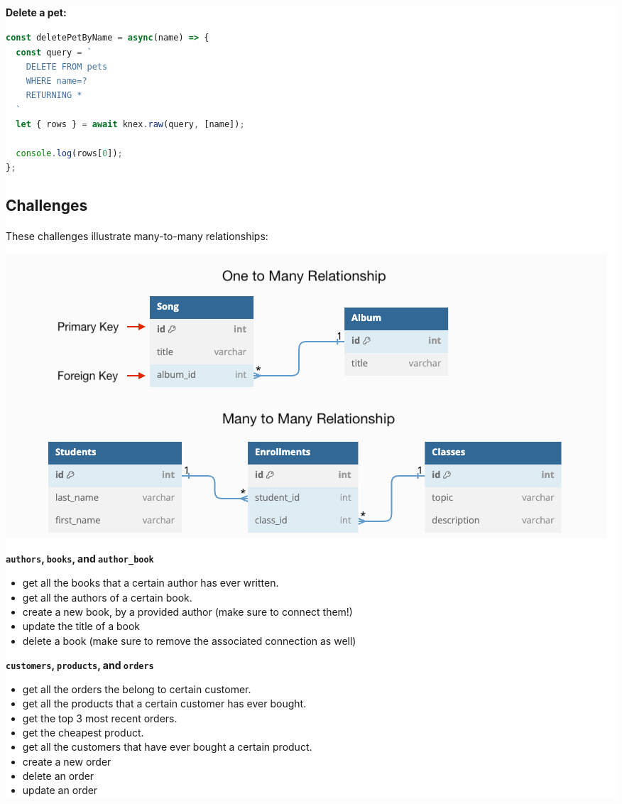 **Delete a pet:**

```js
const deletePetByName = async(name) => {
  const query = `
    DELETE FROM pets
    WHERE name=?
    RETURNING *
  `
  let { rows } = await knex.raw(query, [name]);

  console.log(rows[0]);
};
```

## Challenges

These challenges illustrate many-to-many relationships:

![erd with one to many and many to many relationships](img/labeled-erd.png)

**`authors`, `books`, and `author_book`**

* get all the books that a certain author has ever written.
* get all the authors of a certain book.
* create a new book, by a provided author (make sure to connect them!)
* update the title of a book
* delete a book (make sure to remove the associated connection as well)

**`customers`, `products`, and `orders`**

* get all the orders the belong to certain customer.
* get all the products that a certain customer has ever bought.
* get the top 3 most recent orders.
* get the cheapest product.
* get all the customers that have ever bought a certain product.
* create a new order
* delete an order
* update an order
